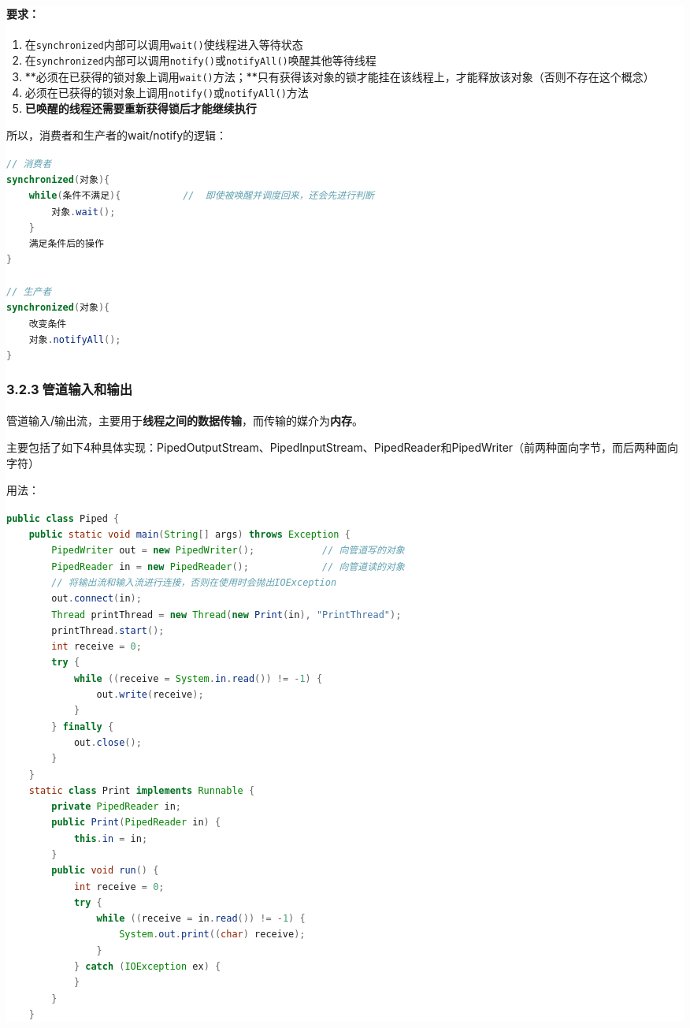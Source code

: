 #### **要求：**

1. 在`synchronized`内部可以调用`wait()`使线程进入等待状态
2. 在`synchronized`内部可以调用`notify()`或`notifyAll()`唤醒其他等待线程
3. **必须在已获得的锁对象上调用`wait()`方法；**只有获得该对象的锁才能挂在该线程上，才能释放该对象（否则不存在这个概念）
4. 必须在已获得的锁对象上调用`notify()`或`notifyAll()`方法
5. **已唤醒的线程还需要重新获得锁后才能继续执行**

所以，消费者和生产者的wait/notify的逻辑：

```java
// 消费者
synchronized(对象){
    while(条件不满足){			//  即使被唤醒并调度回来，还会先进行判断
        对象.wait();
    }
    满足条件后的操作
}

// 生产者
synchronized(对象){
    改变条件
    对象.notifyAll();
}
```

### 3.2.3 管道输入和输出

管道输入/输出流，主要用于**线程之间的数据传输**，而传输的媒介为**内存**。

主要包括了如下4种具体实现：PipedOutputStream、PipedInputStream、PipedReader和PipedWriter（前两种面向字节，而后两种面向字符）

用法：

```java
public class Piped {
    public static void main(String[] args) throws Exception {
        PipedWriter out = new PipedWriter();			// 向管道写的对象
        PipedReader in = new PipedReader();				// 向管道读的对象
        // 将输出流和输入流进行连接，否则在使用时会抛出IOException
        out.connect(in);
        Thread printThread = new Thread(new Print(in), "PrintThread");
        printThread.start();
        int receive = 0;
        try {
            while ((receive = System.in.read()) != -1) {
                out.write(receive);
            }
        } finally {
            out.close();
        }
    }
    static class Print implements Runnable {
        private PipedReader in;
        public Print(PipedReader in) {
            this.in = in;
        }
        public void run() {
            int receive = 0;
            try {
                while ((receive = in.read()) != -1) {
                    System.out.print((char) receive);
                }
            } catch (IOException ex) {
            }
        }
    }
```
